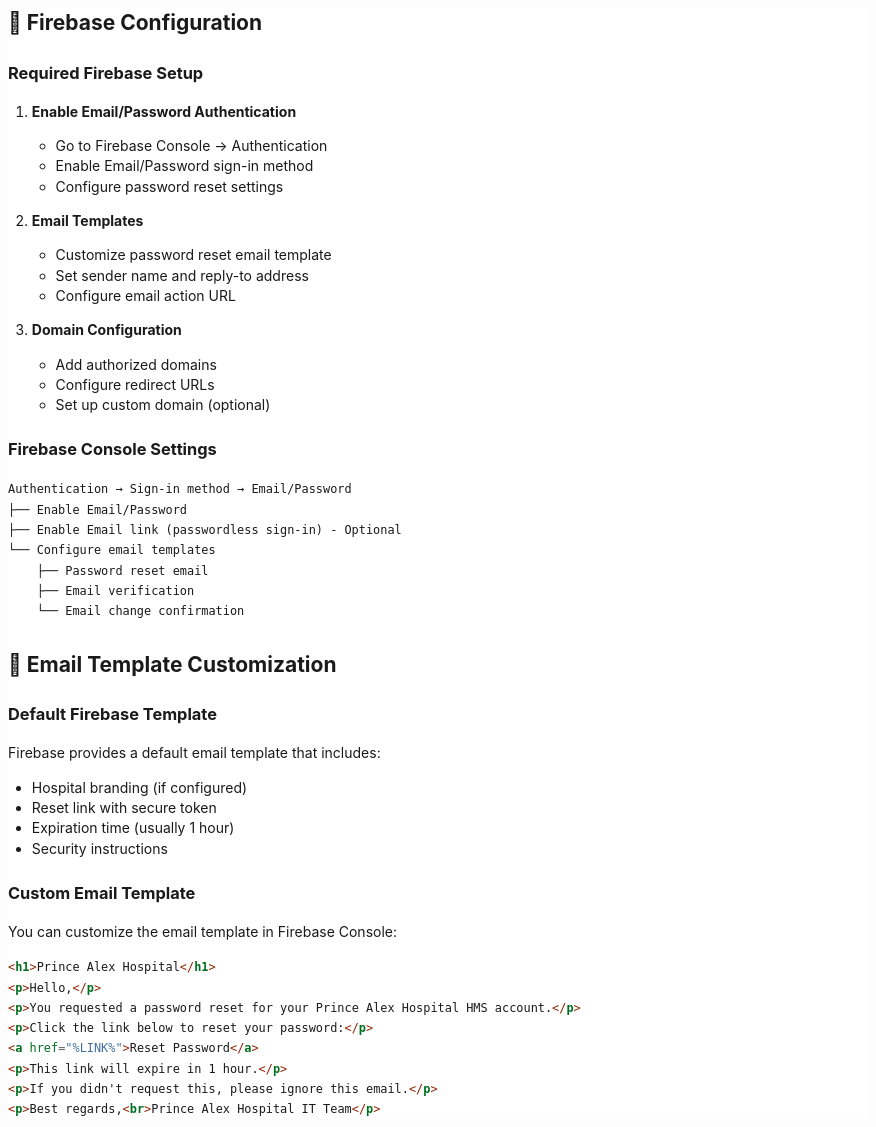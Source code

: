 ## 🚀 Firebase Configuration

### **Required Firebase Setup**
1. **Enable Email/Password Authentication**
   - Go to Firebase Console → Authentication
   - Enable Email/Password sign-in method
   - Configure password reset settings

2. **Email Templates**
   - Customize password reset email template
   - Set sender name and reply-to address
   - Configure email action URL

3. **Domain Configuration**
   - Add authorized domains
   - Configure redirect URLs
   - Set up custom domain (optional)

### **Firebase Console Settings**
```
Authentication → Sign-in method → Email/Password
├── Enable Email/Password
├── Enable Email link (passwordless sign-in) - Optional
└── Configure email templates
    ├── Password reset email
    ├── Email verification
    └── Email change confirmation
```

## 📧 Email Template Customization

### **Default Firebase Template**
Firebase provides a default email template that includes:
- Hospital branding (if configured)
- Reset link with secure token
- Expiration time (usually 1 hour)
- Security instructions

### **Custom Email Template**
You can customize the email template in Firebase Console:
```html
<h1>Prince Alex Hospital</h1>
<p>Hello,</p>
<p>You requested a password reset for your Prince Alex Hospital HMS account.</p>
<p>Click the link below to reset your password:</p>
<a href="%LINK%">Reset Password</a>
<p>This link will expire in 1 hour.</p>
<p>If you didn't request this, please ignore this email.</p>
<p>Best regards,<br>Prince Alex Hospital IT Team</p>
```
